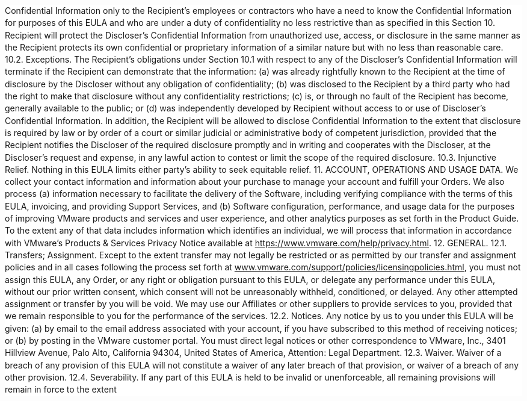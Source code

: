Confidential Information only to the Recipient’s employees or contractors who have a need to know the Confidential Information for
purposes of this EULA and who are under a duty of confidentiality no less restrictive than as specified in this Section 10. Recipient will
protect the Discloser’s Confidential Information from unauthorized use, access, or disclosure in the same manner as the Recipient
protects its own confidential or proprietary information of a similar nature but with no less than reasonable care.
10.2.   Exceptions. The Recipient’s obligations under Section 10.1 with respect to any of the Discloser’s Confidential Information will terminate
if the Recipient can demonstrate that the information: (a) was already rightfully known to the Recipient at the time of disclosure by the
Discloser without any obligation of confidentiality; (b) was disclosed to the Recipient by a third party who had the right to make that
disclosure without any confidentiality restrictions; (c) is, or through no fault of the Recipient has become, generally available to the
public; or (d) was independently developed by Recipient without access to or use of Discloser’s Confidential Information. In addition, the
Recipient will be allowed to disclose Confidential Information to the extent that disclosure is required by law or by order of a court or
similar judicial or administrative body of competent jurisdiction, provided that the Recipient notifies the Discloser of the required
disclosure promptly and in writing and cooperates with the Discloser, at the Discloser’s request and expense, in any lawful action to
contest or limit the scope of the required disclosure.
10.3.   Injunctive Relief.  Nothing in this EULA limits either party’s ability to seek equitable relief.
11.     ACCOUNT, OPERATIONS AND USAGE DATA. We collect your contact information and information about your purchase to manage
your account and fulfill your Orders. We also process (a) information necessary to facilitate the delivery of the Software, including
verifying compliance with the terms of this EULA, invoicing, and providing Support Services, and (b) Software configuration,
performance, and usage data for the purposes of improving VMware products and services and user experience, and other analytics
purposes as set forth in the Product Guide. To the extent any of that data includes information which identifies an individual, we will
process that information in accordance with VMware’s Products & Services Privacy Notice available at
https://www.vmware.com/help/privacy.html.
12.     GENERAL.
12.1.   Transfers; Assignment. Except to the extent transfer may not legally be restricted or as permitted by our transfer and assignment
policies and in all cases following the process set forth at www.vmware.com/support/policies/licensingpolicies.html, you must not assign
this EULA, any Order, or any right or obligation pursuant to this EULA, or delegate any performance under this EULA, without our prior
written consent, which consent will not be unreasonably withheld, conditioned, or delayed. Any other attempted assignment or transfer
by you will be void. We may use our Affiliates or other suppliers to provide services to you, provided that we remain responsible to you
for the performance of the services.
12.2.   Notices. Any notice by us to you under this EULA will be given: (a) by email to the email address associated with your account, if you
have subscribed to this method of receiving notices; or (b) by posting in the VMware customer portal. You must direct legal notices or
other correspondence to VMware, Inc., 3401 Hillview Avenue, Palo Alto, California 94304, United States of America, Attention: Legal
Department.
12.3.   Waiver. Waiver of a breach of any provision of this EULA will not constitute a waiver of any later breach of that provision, or waiver of a
breach of any other provision.
12.4.   Severability. If any part of this EULA is held to be invalid or unenforceable, all remaining provisions will remain in force to the extent